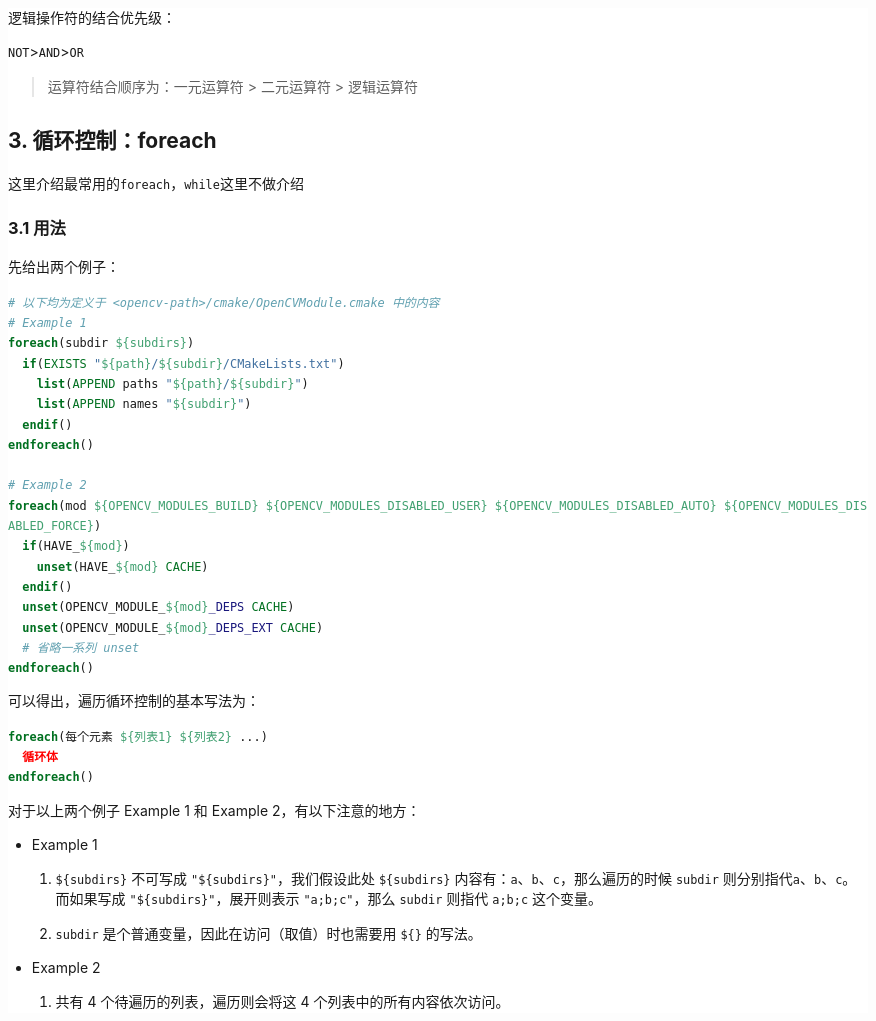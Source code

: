 逻辑操作符的结合优先级：

`NOT`>`AND`>`OR`

> 运算符结合顺序为：一元运算符 > 二元运算符 > 逻辑运算符

## 3. 循环控制：foreach

这里介绍最常用的`foreach`，`while`这里不做介绍

### 3.1 用法

先给出两个例子：

```cmake
# 以下均为定义于 <opencv-path>/cmake/OpenCVModule.cmake 中的内容
# Example 1
foreach(subdir ${subdirs})
  if(EXISTS "${path}/${subdir}/CMakeLists.txt")
    list(APPEND paths "${path}/${subdir}")
    list(APPEND names "${subdir}")
  endif()
endforeach()

# Example 2
foreach(mod ${OPENCV_MODULES_BUILD} ${OPENCV_MODULES_DISABLED_USER} ${OPENCV_MODULES_DISABLED_AUTO} ${OPENCV_MODULES_DISABLED_FORCE})
  if(HAVE_${mod})
    unset(HAVE_${mod} CACHE)
  endif()
  unset(OPENCV_MODULE_${mod}_DEPS CACHE)
  unset(OPENCV_MODULE_${mod}_DEPS_EXT CACHE)
  # 省略一系列 unset
endforeach()
```

可以得出，遍历循环控制的基本写法为：

```cmake
foreach(每个元素 ${列表1} ${列表2} ...)
  循环体
endforeach()
```

对于以上两个例子 Example 1 和 Example 2，有以下注意的地方：

- Example 1

  1. `${subdirs}` 不可写成 `"${subdirs}"`，我们假设此处 `${subdirs}` 内容有：`a`、`b`、`c`，那么遍历的时候 `subdir` 则分别指代`a`、`b`、`c`。而如果写成 `"${subdirs}"`，展开则表示 `"a;b;c"`，那么 `subdir` 则指代 `a;b;c` 这个变量。

  2. `subdir` 是个普通变量，因此在访问（取值）时也需要用 `${}` 的写法。

- Example 2

  1. 共有 4 个待遍历的列表，遍历则会将这 4 个列表中的所有内容依次访问。
